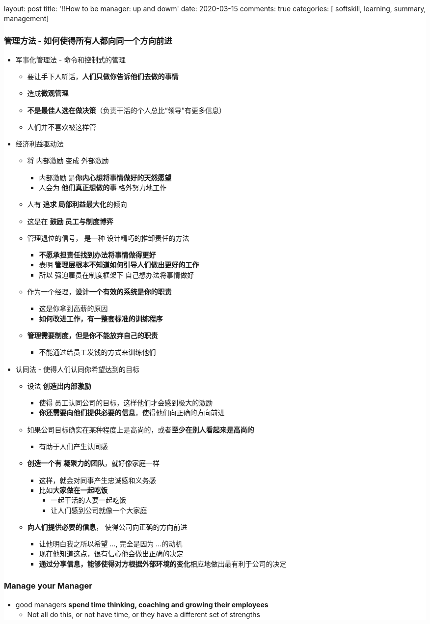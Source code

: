 layout: post
title: '!!How to be manager: up and dowm'
date: 2020-03-15
comments: true
categories: [ softskill, learning, summary, management]

### 管理方法  - 如何使得所有人都向同一个方向前进  
* 军事化管理法 - 命令和控制式的管理  
    - 要让手下人听话，**人们只做你告诉他们去做的事情**    

    -  造成**微观管理**  
    -  **不是最佳人选在做决策**（负责干活的个人总比“领导”有更多信息）  

    -  人们并不喜欢被这样管  

* 经济利益驱动法 
    - 将 内部激励 变成 外部激励  
        + 内部激励 是**你内心想将事情做好的天然愿望**    
        + 人会为 **他们真正想做的事**  格外努力地工作  
    - 人有 **追求 局部利益最大化**的倾向  

    - 这是在 **鼓励 员工与制度博弈**    

    - 管理退位的信号， 是一种 设计精巧的推卸责任的方法  
        + **不愿承担责任找到办法将事情做得更好**  
        + 表明 **管理层根本不知道如何引导人们做出更好的工作**   
        + 所以 强迫雇员在制度框架下 自己想办法将事情做好  

    - 作为一个经理，**设计一个有效的系统是你的职责**  
        + 这是你拿到高薪的原因  
        + **如何改进工作，有一整套标准的训练程序** 

    -  **管理需要制度，但是你不能放弃自己的职责**
        + 不能通过给员工发钱的方式来训练他们  

* 认同法  - 使得人们认同你希望达到的目标  
    - 设法 **创造出内部激励**  
        + 使得 员工认同公司的目标，这样他们才会感到极大的激励 
        + **你还需要向他们提供必要的信息**，使得他们向正确的方向前进  
    
    - 如果公司目标确实在某种程度上是高尚的，或者**至少在别人看起来是高尚的**
        + 有助于人们产生认同感  

    - **创造一个有 凝聚力的团队**，就好像家庭一样  
        + 这样，就会对同事产生忠诚感和义务感  
        + 比如**大家做在一起吃饭**  
            -  一起干活的人要一起吃饭  
            - 让人们感到公司就像一个大家庭  

    - **向人们提供必要的信息**， 使得公司向正确的方向前进  
        + 让他明白我之所以希望 ..., 完全是因为 ...的动机  
        + 现在他知道这点，很有信心他会做出正确的决定  
        + **通过分享信息，能够使得对方根据外部环境的变化**相应地做出最有利于公司的决定


### **Manage your Manager**    
* good managers **spend time thinking, coaching and growing their employees**    
    - Not all do this, or not have time, or they have a different set of strengths  
